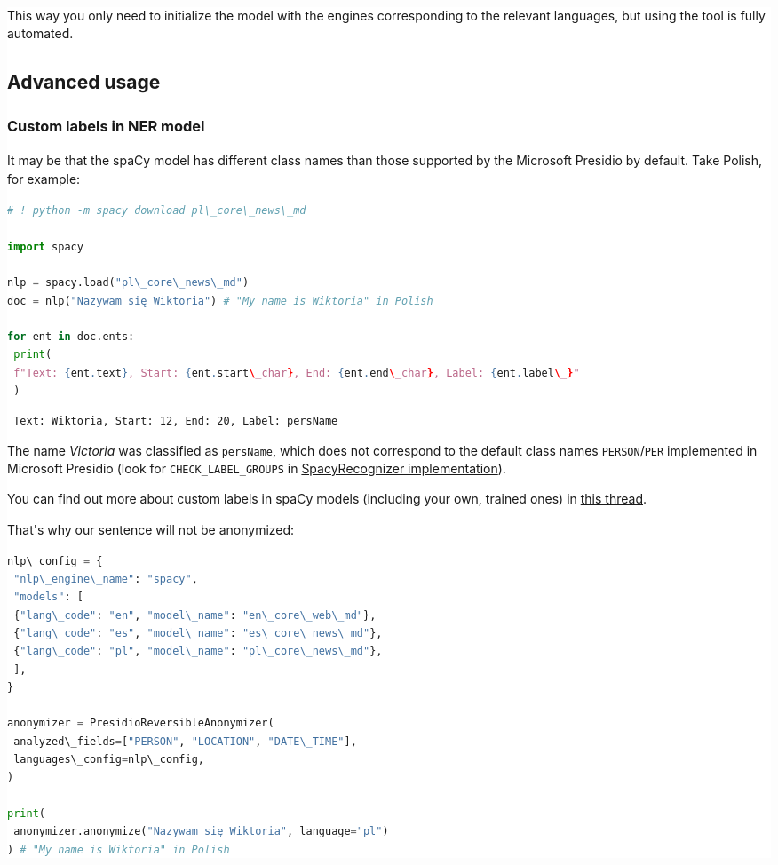 This way you only need to initialize the model with the engines corresponding to the relevant languages, but using the tool is fully automated.

## Advanced usage[​](#advanced-usage "Direct link to Advanced usage")

### Custom labels in NER model[​](#custom-labels-in-ner-model "Direct link to Custom labels in NER model")

It may be that the spaCy model has different class names than those supported by the Microsoft Presidio by default. Take Polish, for example:

```python
# ! python -m spacy download pl\_core\_news\_md  
  
import spacy  
  
nlp = spacy.load("pl\_core\_news\_md")  
doc = nlp("Nazywam się Wiktoria") # "My name is Wiktoria" in Polish  
  
for ent in doc.ents:  
 print(  
 f"Text: {ent.text}, Start: {ent.start\_char}, End: {ent.end\_char}, Label: {ent.label\_}"  
 )  

```

```text
 Text: Wiktoria, Start: 12, End: 20, Label: persName  

```

The name *Victoria* was classified as `persName`, which does not correspond to the default class names `PERSON`/`PER` implemented in Microsoft Presidio (look for `CHECK_LABEL_GROUPS` in [SpacyRecognizer implementation](https://github.com/microsoft/presidio/blob/main/presidio-analyzer/presidio_analyzer/predefined_recognizers/spacy_recognizer.py)).

You can find out more about custom labels in spaCy models (including your own, trained ones) in [this thread](https://github.com/microsoft/presidio/issues/851).

That's why our sentence will not be anonymized:

```python
nlp\_config = {  
 "nlp\_engine\_name": "spacy",  
 "models": [  
 {"lang\_code": "en", "model\_name": "en\_core\_web\_md"},  
 {"lang\_code": "es", "model\_name": "es\_core\_news\_md"},  
 {"lang\_code": "pl", "model\_name": "pl\_core\_news\_md"},  
 ],  
}  
  
anonymizer = PresidioReversibleAnonymizer(  
 analyzed\_fields=["PERSON", "LOCATION", "DATE\_TIME"],  
 languages\_config=nlp\_config,  
)  
  
print(  
 anonymizer.anonymize("Nazywam się Wiktoria", language="pl")  
) # "My name is Wiktoria" in Polish  

```
